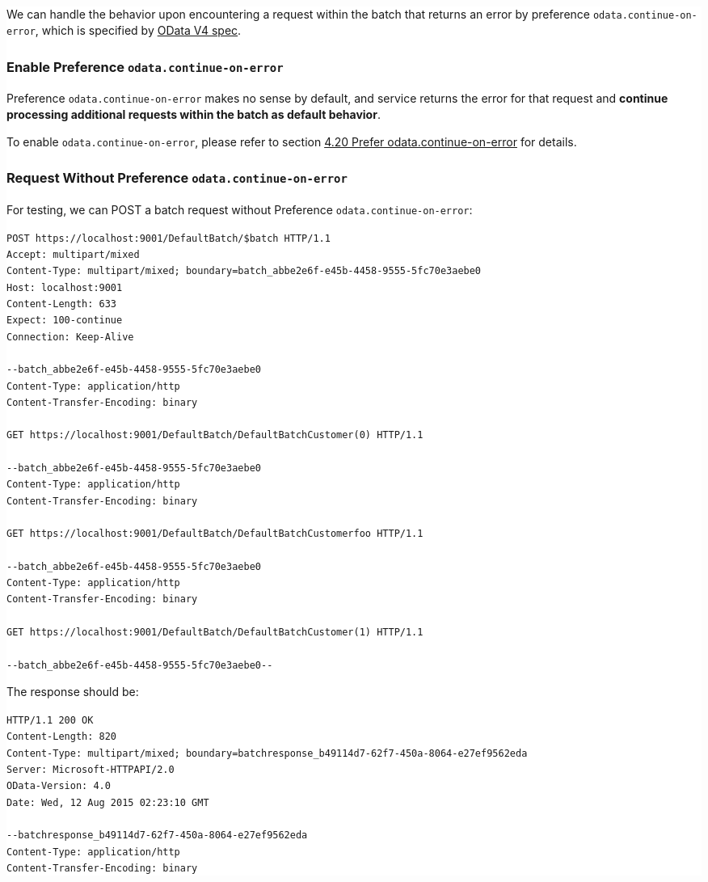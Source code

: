 We can handle the behavior upon encountering a request within the batch that returns an error by preference `odata.continue-on-error`, which is specified by [OData V4 spec](https://docs.oasis-open.org/odata/odata/v4.0/errata02/os/complete/part1-protocol/odata-v4.0-errata02-os-part1-protocol-complete.html#_Toc406398236).

### Enable Preference `odata.continue-on-error`

Preference `odata.continue-on-error` makes no sense by default, and service returns the error for that request and **continue processing additional requests within the batch as default behavior**.

To enable `odata.continue-on-error`, please refer to section [4.20 Prefer odata.continue-on-error](https://odata.github.io/WebApi/#04-20-ContinueOnError) for details.

### Request Without Preference `odata.continue-on-error`

For testing, we can POST a batch request without Preference `odata.continue-on-error`:

	POST https://localhost:9001/DefaultBatch/$batch HTTP/1.1
	Accept: multipart/mixed
	Content-Type: multipart/mixed; boundary=batch_abbe2e6f-e45b-4458-9555-5fc70e3aebe0
	Host: localhost:9001
	Content-Length: 633
	Expect: 100-continue
	Connection: Keep-Alive

	--batch_abbe2e6f-e45b-4458-9555-5fc70e3aebe0
	Content-Type: application/http
	Content-Transfer-Encoding: binary

	GET https://localhost:9001/DefaultBatch/DefaultBatchCustomer(0) HTTP/1.1

	--batch_abbe2e6f-e45b-4458-9555-5fc70e3aebe0
	Content-Type: application/http
	Content-Transfer-Encoding: binary

	GET https://localhost:9001/DefaultBatch/DefaultBatchCustomerfoo HTTP/1.1

	--batch_abbe2e6f-e45b-4458-9555-5fc70e3aebe0
	Content-Type: application/http
	Content-Transfer-Encoding: binary

	GET https://localhost:9001/DefaultBatch/DefaultBatchCustomer(1) HTTP/1.1

	--batch_abbe2e6f-e45b-4458-9555-5fc70e3aebe0--

The response should be:

	HTTP/1.1 200 OK
	Content-Length: 820
	Content-Type: multipart/mixed; boundary=batchresponse_b49114d7-62f7-450a-8064-e27ef9562eda
	Server: Microsoft-HTTPAPI/2.0
	OData-Version: 4.0
	Date: Wed, 12 Aug 2015 02:23:10 GMT

	--batchresponse_b49114d7-62f7-450a-8064-e27ef9562eda
	Content-Type: application/http
	Content-Transfer-Encoding: binary
